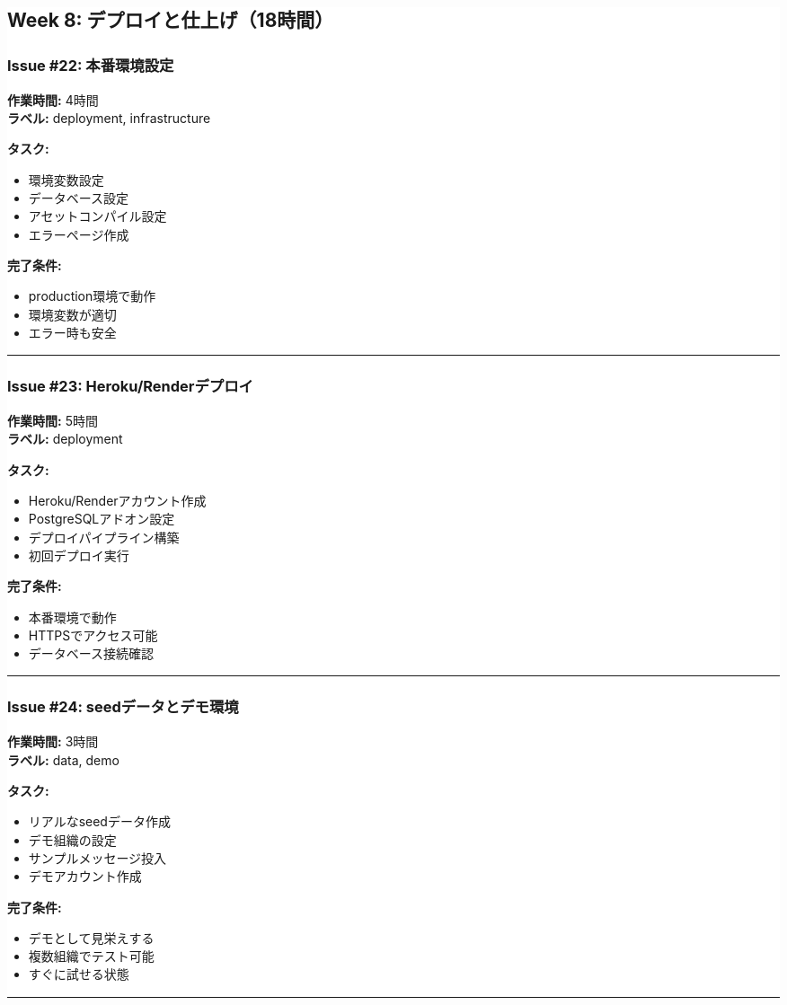 ## Week 8: デプロイと仕上げ（18時間）

### Issue #22: 本番環境設定
**作業時間:** 4時間  
**ラベル:** deployment, infrastructure

**タスク:**
- 環境変数設定
- データベース設定
- アセットコンパイル設定
- エラーページ作成

**完了条件:**
- production環境で動作
- 環境変数が適切
- エラー時も安全

---

### Issue #23: Heroku/Renderデプロイ
**作業時間:** 5時間  
**ラベル:** deployment

**タスク:**
- Heroku/Renderアカウント作成
- PostgreSQLアドオン設定
- デプロイパイプライン構築
- 初回デプロイ実行

**完了条件:**
- 本番環境で動作
- HTTPSでアクセス可能
- データベース接続確認

---

### Issue #24: seedデータとデモ環境
**作業時間:** 3時間  
**ラベル:** data, demo

**タスク:**
- リアルなseedデータ作成
- デモ組織の設定
- サンプルメッセージ投入
- デモアカウント作成

**完了条件:**
- デモとして見栄えする
- 複数組織でテスト可能
- すぐに試せる状態

---
